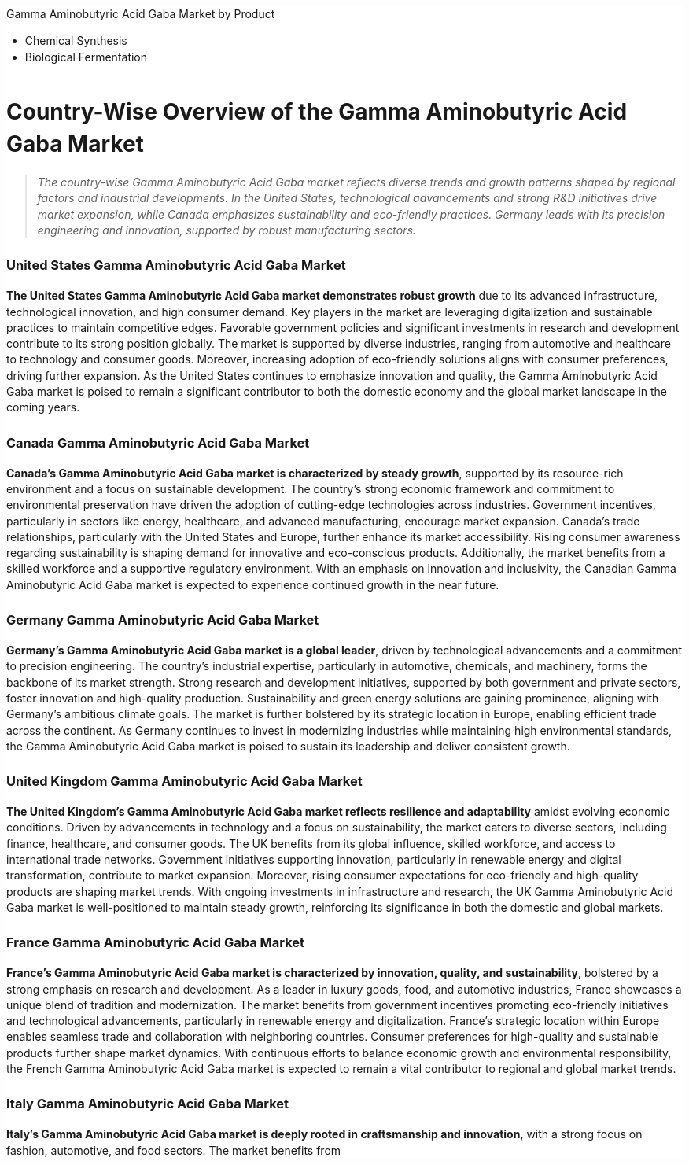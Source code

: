 Gamma Aminobutyric Acid Gaba Market by Product</h3><ul><li>Chemical Synthesis</li><li>Biological Fermentation</li></ul><h1><span class="">Country-Wise Overview of the Gamma Aminobutyric Acid Gaba Market<br /></span></h1><blockquote><p><em><span class="">The country-wise Gamma Aminobutyric Acid Gaba market reflects diverse trends and growth patterns shaped by regional factors and industrial developments. In the United States, technological advancements and strong R&amp;D initiatives drive market expansion, while Canada emphasizes sustainability and eco-friendly practices. Germany leads with its precision engineering and innovation, supported by robust manufacturing sectors.</span></em></p></blockquote><h3><strong>United States Gamma Aminobutyric Acid Gaba Market</strong></h3><p><strong>The United States Gamma Aminobutyric Acid Gaba market demonstrates robust growth</strong> due to its advanced infrastructure, technological innovation, and high consumer demand. Key players in the market are leveraging digitalization and sustainable practices to maintain competitive edges. Favorable government policies and significant investments in research and development contribute to its strong position globally. The market is supported by diverse industries, ranging from automotive and healthcare to technology and consumer goods. Moreover, increasing adoption of eco-friendly solutions aligns with consumer preferences, driving further expansion. As the United States continues to emphasize innovation and quality, the Gamma Aminobutyric Acid Gaba market is poised to remain a significant contributor to both the domestic economy and the global market landscape in the coming years.</p><h3><strong>Canada Gamma Aminobutyric Acid Gaba Market</strong></h3><p><strong>Canada&rsquo;s Gamma Aminobutyric Acid Gaba market is characterized by steady growth</strong>, supported by its resource-rich environment and a focus on sustainable development. The country&rsquo;s strong economic framework and commitment to environmental preservation have driven the adoption of cutting-edge technologies across industries. Government incentives, particularly in sectors like energy, healthcare, and advanced manufacturing, encourage market expansion. Canada&rsquo;s trade relationships, particularly with the United States and Europe, further enhance its market accessibility. Rising consumer awareness regarding sustainability is shaping demand for innovative and eco-conscious products. Additionally, the market benefits from a skilled workforce and a supportive regulatory environment. With an emphasis on innovation and inclusivity, the Canadian Gamma Aminobutyric Acid Gaba market is expected to experience continued growth in the near future.</p><h3><strong>Germany Gamma Aminobutyric Acid Gaba Market</strong></h3><p><strong>Germany&rsquo;s Gamma Aminobutyric Acid Gaba market is a global leader</strong>, driven by technological advancements and a commitment to precision engineering. The country&rsquo;s industrial expertise, particularly in automotive, chemicals, and machinery, forms the backbone of its market strength. Strong research and development initiatives, supported by both government and private sectors, foster innovation and high-quality production. Sustainability and green energy solutions are gaining prominence, aligning with Germany&rsquo;s ambitious climate goals. The market is further bolstered by its strategic location in Europe, enabling efficient trade across the continent. As Germany continues to invest in modernizing industries while maintaining high environmental standards, the Gamma Aminobutyric Acid Gaba market is poised to sustain its leadership and deliver consistent growth.</p><h3><strong>United Kingdom Gamma Aminobutyric Acid Gaba Market</strong></h3><p><strong>The United Kingdom&rsquo;s Gamma Aminobutyric Acid Gaba market reflects resilience and adaptability</strong> amidst evolving economic conditions. Driven by advancements in technology and a focus on sustainability, the market caters to diverse sectors, including finance, healthcare, and consumer goods. The UK benefits from its global influence, skilled workforce, and access to international trade networks. Government initiatives supporting innovation, particularly in renewable energy and digital transformation, contribute to market expansion. Moreover, rising consumer expectations for eco-friendly and high-quality products are shaping market trends. With ongoing investments in infrastructure and research, the UK Gamma Aminobutyric Acid Gaba market is well-positioned to maintain steady growth, reinforcing its significance in both the domestic and global markets.</p><h3><strong>France Gamma Aminobutyric Acid Gaba Market</strong></h3><p><strong>France&rsquo;s Gamma Aminobutyric Acid Gaba market is characterized by innovation, quality, and sustainability</strong>, bolstered by a strong emphasis on research and development. As a leader in luxury goods, food, and automotive industries, France showcases a unique blend of tradition and modernization. The market benefits from government incentives promoting eco-friendly initiatives and technological advancements, particularly in renewable energy and digitalization. France&rsquo;s strategic location within Europe enables seamless trade and collaboration with neighboring countries. Consumer preferences for high-quality and sustainable products further shape market dynamics. With continuous efforts to balance economic growth and environmental responsibility, the French Gamma Aminobutyric Acid Gaba market is expected to remain a vital contributor to regional and global market trends.</p><h3><strong>Italy Gamma Aminobutyric Acid Gaba Market</strong></h3><p><strong>Italy&rsquo;s Gamma Aminobutyric Acid Gaba market is deeply rooted in craftsmanship and innovation</strong>, with a strong focus on fashion, automotive, and food sectors. The market benefits from